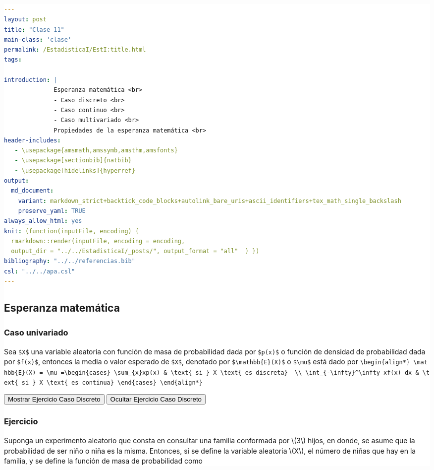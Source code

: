 ```yaml
---
layout: post
title: "Clase 11"
main-class: 'clase'
permalink: /EstadisticaI/EstI:title.html
tags:

introduction: |
              Esperanza matemática <br>
              - Caso discreto <br>
              - Caso continuo <br>
              - Caso multivariado <br>
              Propiedades de la esperanza matemática <br>
header-includes:
   - \usepackage{amsmath,amssymb,amsthm,amsfonts}
   - \usepackage[sectionbib]{natbib}
   - \usepackage[hidelinks]{hyperref}
output:
  md_document:
    variant: markdown_strict+backtick_code_blocks+autolink_bare_uris+ascii_identifiers+tex_math_single_backslash
    preserve_yaml: TRUE
always_allow_html: yes   
knit: (function(inputFile, encoding) {
  rmarkdown::render(inputFile, encoding = encoding,
  output_dir = "../../EstadisticaI/_posts/", output_format = "all"  ) })
bibliography: "../../referencias.bib"
csl: "../../apa.csl"
---
```








Esperanza matemática
--------------------

### Caso univariado

Sea `$X$` una variable aleatoria con función de masa de probabilidad
dada por `$p(x)$` o función de densidad de probabilidad dada por
`$f(x)$`, entonces la media o valor esperado de `$X$`, denotado por
`$\mathbb{E}(X)$` o `$\mu$` está dado por
`\begin{align*} \mathbb{E}(X) = \mu =\begin{cases} \sum_{x}xp(x) & \text{ si } X \text{ es discreta}  \\ \int_{-\infty}^\infty xf(x) dx & \text{ si } X \text{ es continua} \end{cases} \end{align*}`

<button id="Show1" class="btn btn-secondary">
Mostrar Ejercicio Caso Discreto
</button>
<button id="Hide1" class="btn btn-info">
Ocultar Ejercicio Caso Discreto
</button>
<main id="botoncito1">
<h3 data-toc-skip>
Ejercicio
</h3>
<p>
Suponga un experimento aleatorio que consta en consultar una familia
conformada por \(3\) hijos, en donde, se asume que la probabilidad de
ser niño o niña es la misma. Entonces, si se define la variable
aleatoria \(X\), el número de niñas que hay en la familia, y se define
la función de masa de probabilidad como
</p>